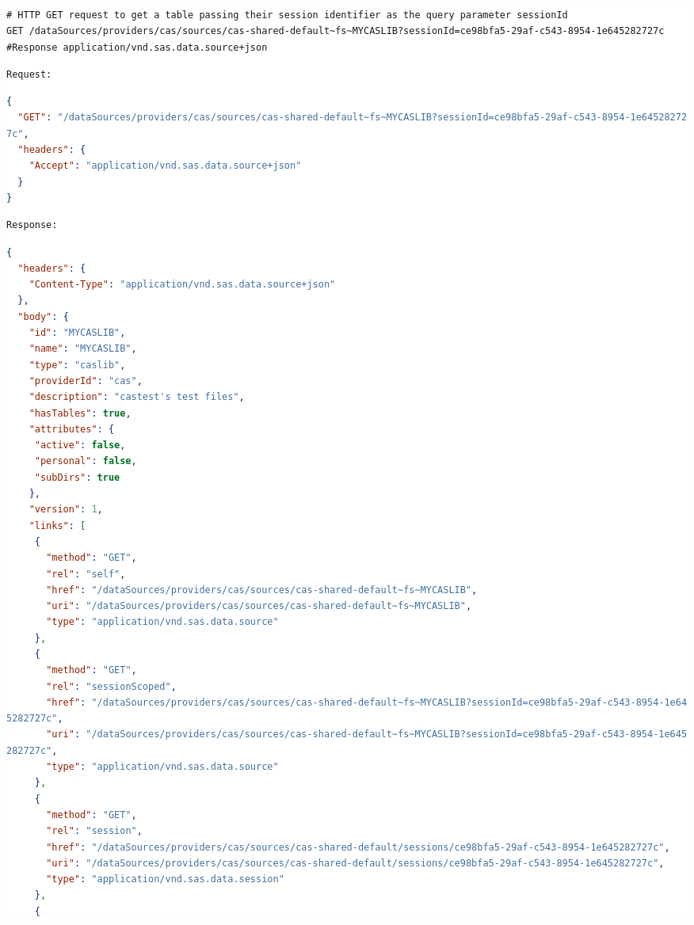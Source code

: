 ```
# HTTP GET request to get a table passing their session identifier as the query parameter sessionId
GET /dataSources/providers/cas/sources/cas-shared-default~fs~MYCASLIB?sessionId=ce98bfa5-29af-c543-8954-1e645282727c
#Response application/vnd.sas.data.source+json
```

`Request:`

```json
{
  "GET": "/dataSources/providers/cas/sources/cas-shared-default~fs~MYCASLIB?sessionId=ce98bfa5-29af-c543-8954-1e645282727c",
  "headers": {
    "Accept": "application/vnd.sas.data.source+json"
  }
}
```

`Response:`

```json
{
  "headers": {
    "Content-Type": "application/vnd.sas.data.source+json"
  },
  "body": {
    "id": "MYCASLIB",
    "name": "MYCASLIB",
    "type": "caslib",
    "providerId": "cas",
    "description": "castest's test files",
    "hasTables": true,
    "attributes": {
     "active": false,
     "personal": false,
     "subDirs": true
    },
    "version": 1,
    "links": [
     {
       "method": "GET",
       "rel": "self",
       "href": "/dataSources/providers/cas/sources/cas-shared-default~fs~MYCASLIB",
       "uri": "/dataSources/providers/cas/sources/cas-shared-default~fs~MYCASLIB",
       "type": "application/vnd.sas.data.source"
     },
     {
       "method": "GET",
       "rel": "sessionScoped",
       "href": "/dataSources/providers/cas/sources/cas-shared-default~fs~MYCASLIB?sessionId=ce98bfa5-29af-c543-8954-1e645282727c",
       "uri": "/dataSources/providers/cas/sources/cas-shared-default~fs~MYCASLIB?sessionId=ce98bfa5-29af-c543-8954-1e645282727c",
       "type": "application/vnd.sas.data.source"
     },
     {
       "method": "GET",
       "rel": "session",
       "href": "/dataSources/providers/cas/sources/cas-shared-default/sessions/ce98bfa5-29af-c543-8954-1e645282727c",
       "uri": "/dataSources/providers/cas/sources/cas-shared-default/sessions/ce98bfa5-29af-c543-8954-1e645282727c",
       "type": "application/vnd.sas.data.session"
     },
     {
```